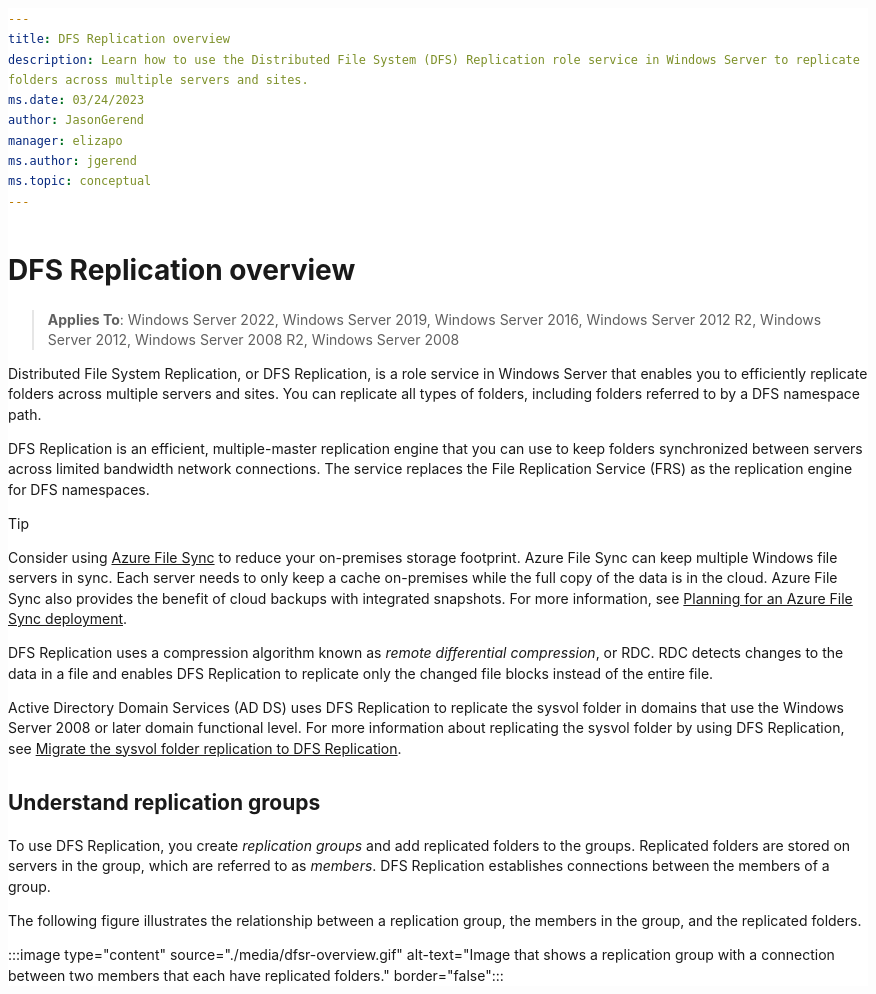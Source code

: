 ```yaml
---
title: DFS Replication overview
description: Learn how to use the Distributed File System (DFS) Replication role service in Windows Server to replicate folders across multiple servers and sites.
ms.date: 03/24/2023
author: JasonGerend
manager: elizapo
ms.author: jgerend
ms.topic: conceptual
---
```


# DFS Replication overview

> **Applies To**: Windows Server 2022, Windows Server 2019, Windows Server 2016, Windows Server 2012 R2, Windows Server 2012, Windows Server 2008 R2, Windows Server 2008

Distributed File System Replication, or DFS Replication, is a role service in Windows Server that enables you to efficiently replicate folders across multiple servers and sites. You can replicate all types of folders, including folders referred to by a DFS namespace path.

DFS Replication is an efficient, multiple-master replication engine that you can use to keep folders synchronized between servers across limited bandwidth network connections. The service replaces the File Replication Service (FRS) as the replication engine for DFS namespaces.

> [!TIP]
> Consider using [Azure File Sync](/azure/storage/file-sync/file-sync-introduction) to reduce your on-premises storage footprint. Azure File Sync can keep multiple Windows file servers in sync. Each server needs to only keep a cache on-premises while the full copy of the data is in the cloud. Azure File Sync also provides the benefit of cloud backups with integrated snapshots. For more information, see [Planning for an Azure File Sync deployment](/azure/storage/file-sync/file-sync-planning).

DFS Replication uses a compression algorithm known as _remote differential compression_, or RDC. RDC detects changes to the data in a file and enables DFS Replication to replicate only the changed file blocks instead of the entire file.

Active Directory Domain Services (AD DS) uses DFS Replication to replicate the sysvol folder in domains that use the Windows Server 2008 or later domain functional level. For more information about replicating the sysvol folder by using DFS Replication, see [Migrate the sysvol folder replication to DFS Replication](migrate-sysvol-to-dfsr.md).

## Understand replication groups

To use DFS Replication, you create _replication groups_ and add replicated folders to the groups. Replicated folders are stored on servers in the group, which are referred to as _members_. DFS Replication establishes connections between the members of a group.

The following figure illustrates the relationship between a replication group, the members in the group, and the replicated folders. 

:::image type="content" source="./media/dfsr-overview.gif" alt-text="Image that shows a replication group with a connection between two members that each have replicated folders." border="false":::

